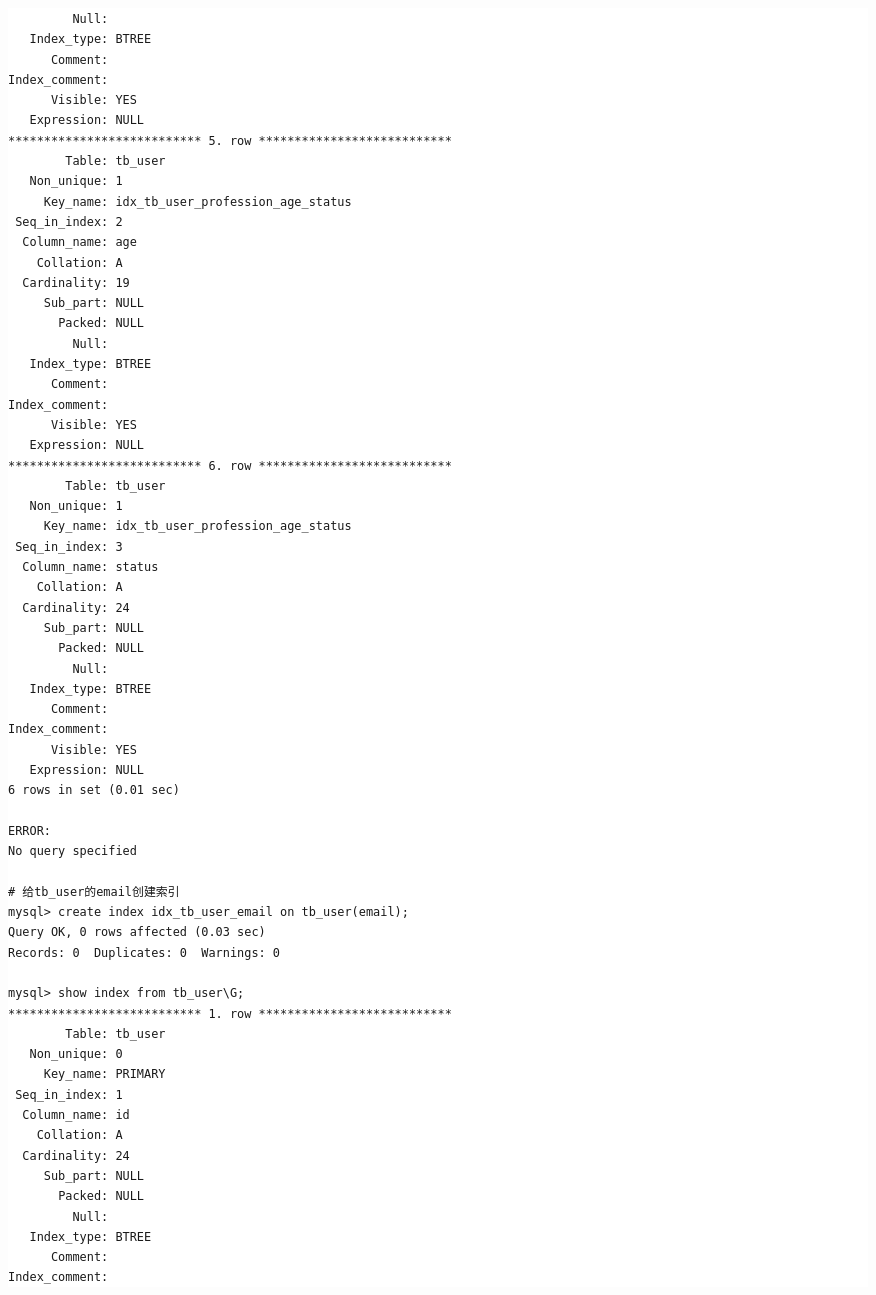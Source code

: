 ```shell
         Null: 
   Index_type: BTREE
      Comment: 
Index_comment: 
      Visible: YES
   Expression: NULL
*************************** 5. row ***************************
        Table: tb_user
   Non_unique: 1
     Key_name: idx_tb_user_profession_age_status
 Seq_in_index: 2
  Column_name: age
    Collation: A
  Cardinality: 19
     Sub_part: NULL
       Packed: NULL
         Null: 
   Index_type: BTREE
      Comment: 
Index_comment: 
      Visible: YES
   Expression: NULL
*************************** 6. row ***************************
        Table: tb_user
   Non_unique: 1
     Key_name: idx_tb_user_profession_age_status
 Seq_in_index: 3
  Column_name: status
    Collation: A
  Cardinality: 24
     Sub_part: NULL
       Packed: NULL
         Null: 
   Index_type: BTREE
      Comment: 
Index_comment: 
      Visible: YES
   Expression: NULL
6 rows in set (0.01 sec)

ERROR: 
No query specified

# 给tb_user的email创建索引
mysql> create index idx_tb_user_email on tb_user(email);
Query OK, 0 rows affected (0.03 sec)
Records: 0  Duplicates: 0  Warnings: 0

mysql> show index from tb_user\G;
*************************** 1. row ***************************
        Table: tb_user
   Non_unique: 0
     Key_name: PRIMARY
 Seq_in_index: 1
  Column_name: id
    Collation: A
  Cardinality: 24
     Sub_part: NULL
       Packed: NULL
         Null: 
   Index_type: BTREE
      Comment: 
Index_comment: 
```